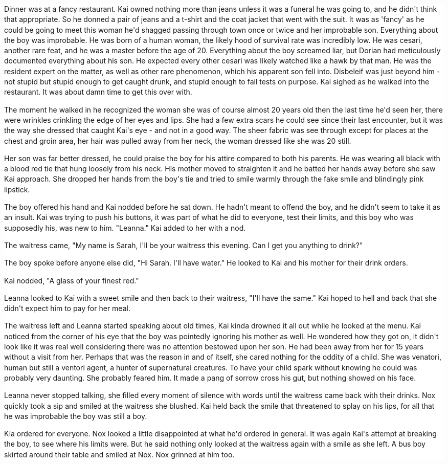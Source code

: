 Dinner was at a fancy restaurant.  Kai owned nothing more than jeans unless it was a funeral he was going to, and he didn't think that appropriate.  So he donned a pair of jeans and a t-shirt and the coat jacket that went with the suit.  It was as 'fancy' as he could be going to meet this woman he'd shagged passing through town once or twice and her improbable son.  Everything about the boy was improbable.  He was born of a human woman, the likely hood of survival rate was incredibly low.  He was cesari, another rare feat, and he was a master before the age of 20.  Everything about the boy screamed liar, but Dorian had meticulously documented everything about his son.  He expected every other cesari was likely watched like a hawk by that man.  He was the resident expert on the matter, as well as other rare phenomenon, which his apparent son fell into.  Disbeleif was just beyond him - not stupid but stupid enough to get caught drunk, and stupid enough to fail tests on purpose.  Kai sighed as he walked into the restaurant.  It was about damn time to get this over with.

The moment he walked in he recognized the woman she was of course almost 20 years old then the last time he'd seen her, there were wrinkles crinkling the edge of her eyes and lips.  She had a few extra scars he could see since their last encounter, but it was the way she dressed that caught Kai's eye - and not in a good way.  The sheer fabric was see through except for places at the chest and groin area, her hair was pulled away from her neck, the woman dressed like she was 20 still.  

Her son was far better dressed, he could praise the boy for his attire compared to both his parents.  He was wearing all black with a blood red tie that hung loosely from his neck.  His mother moved to straighten it and he batted her hands away before she saw Kai approach.  She dropped her hands from the boy's tie and tried to smile warmly through the fake smile and blindingly pink lipstick. 

The boy offered his hand and Kai nodded before he sat down.  He hadn't meant to offend the boy, and he didn't seem to take it as an insult.  Kai was trying to push his buttons, it was part of what he did to everyone, test their limits, and this boy who was supposedly his, was new to him.  "Leanna."  Kai added to her with a nod.

The waitress came, "My name is Sarah, I'll be your waitress this evening.  Can I get you anything to drink?"

The boy spoke before anyone else did, "Hi Sarah.  I'll have water."  He looked to Kai and his mother for their drink orders.  

Kai nodded, "A glass of your finest red."  

Leanna looked to Kai with a sweet smile and then back to their waitress, "I'll have the same."  Kai hoped to hell and back that she didn't expect him to pay for her meal.

The waitress left and Leanna started speaking about old times, Kai kinda drowned it all out while he looked at the menu.  Kai noticed from the corner of his eye that the boy was pointedly ignoring his mother as well.  He wondered how they got on, it didn't look like it was real well considering there was no attention bestowed upon her son.  He had been away from her for 15 years without a visit from her.  Perhaps that was the reason in and of itself, she cared nothing for the oddity of a child.  She was venatori, human but still a ventori agent, a hunter of supernatural creatures.  To have your child spark without knowing he could was probably very daunting.  She probably feared him.  It made a pang of sorrow cross his gut, but nothing showed on his face.

Leanna never stopped talking, she filled every moment of silence with words until the waitress came back with their drinks.  Nox quickly took a sip and smiled at the waitress she blushed.  Kai held back the smile that threatened to splay on his lips, for all that he was improbable the boy was still a boy. 

Kia ordered for everyone.  Nox looked a little disappointed at what he'd ordered in general.  It was again Kai's attempt at breaking the boy, to see where his limits were.  But he said nothing only looked at the waitress again with a smile as she left.  A bus boy skirted around their table and smiled at Nox.  Nox grinned at him too.  
